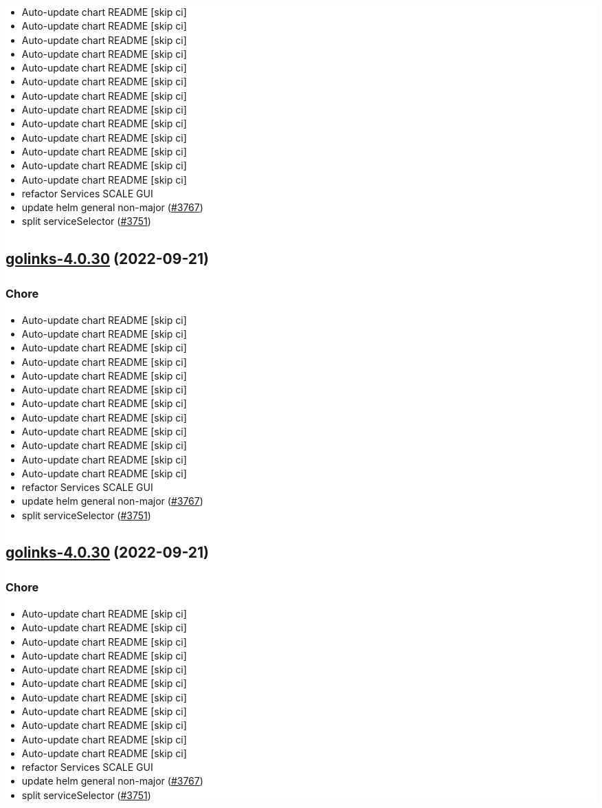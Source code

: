 - Auto-update chart README [skip ci]
- Auto-update chart README [skip ci]
- Auto-update chart README [skip ci]
- Auto-update chart README [skip ci]
- Auto-update chart README [skip ci]
- Auto-update chart README [skip ci]
- Auto-update chart README [skip ci]
- Auto-update chart README [skip ci]
- Auto-update chart README [skip ci]
- Auto-update chart README [skip ci]
- Auto-update chart README [skip ci]
- Auto-update chart README [skip ci]
- Auto-update chart README [skip ci]
- refactor Services SCALE GUI
- update helm general non-major ([#3767](https://github.com/truecharts/charts/issues/3767))
- split serviceSelector ([#3751](https://github.com/truecharts/charts/issues/3751))

## [golinks-4.0.30](https://github.com/truecharts/charts/compare/golinks-4.0.29...golinks-4.0.30) (2022-09-21)

### Chore

- Auto-update chart README [skip ci]
- Auto-update chart README [skip ci]
- Auto-update chart README [skip ci]
- Auto-update chart README [skip ci]
- Auto-update chart README [skip ci]
- Auto-update chart README [skip ci]
- Auto-update chart README [skip ci]
- Auto-update chart README [skip ci]
- Auto-update chart README [skip ci]
- Auto-update chart README [skip ci]
- Auto-update chart README [skip ci]
- Auto-update chart README [skip ci]
- refactor Services SCALE GUI
- update helm general non-major ([#3767](https://github.com/truecharts/charts/issues/3767))
- split serviceSelector ([#3751](https://github.com/truecharts/charts/issues/3751))

## [golinks-4.0.30](https://github.com/truecharts/charts/compare/golinks-4.0.29...golinks-4.0.30) (2022-09-21)

### Chore

- Auto-update chart README [skip ci]
- Auto-update chart README [skip ci]
- Auto-update chart README [skip ci]
- Auto-update chart README [skip ci]
- Auto-update chart README [skip ci]
- Auto-update chart README [skip ci]
- Auto-update chart README [skip ci]
- Auto-update chart README [skip ci]
- Auto-update chart README [skip ci]
- Auto-update chart README [skip ci]
- Auto-update chart README [skip ci]
- refactor Services SCALE GUI
- update helm general non-major ([#3767](https://github.com/truecharts/charts/issues/3767))
- split serviceSelector ([#3751](https://github.com/truecharts/charts/issues/3751))
